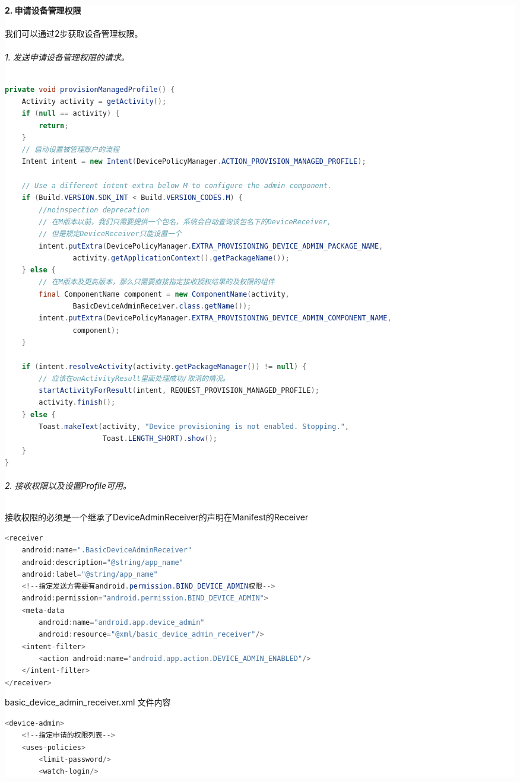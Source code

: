 #### 2. 申请设备管理权限

我们可以通过2步获取设备管理权限。

###### 1. 发送申请设备管理权限的请求。

```java
private void provisionManagedProfile() {
    Activity activity = getActivity();
    if (null == activity) {
        return;
    }
    // 启动设置被管理账户的流程
    Intent intent = new Intent(DevicePolicyManager.ACTION_PROVISION_MANAGED_PROFILE);

    // Use a different intent extra below M to configure the admin component.
    if (Build.VERSION.SDK_INT < Build.VERSION_CODES.M) {
        //noinspection deprecation
        // 在M版本以前，我们只需要提供一个包名，系统会自动查询该包名下的DeviceReceiver,
        // 但是规定DeviceReceiver只能设置一个
        intent.putExtra(DevicePolicyManager.EXTRA_PROVISIONING_DEVICE_ADMIN_PACKAGE_NAME,
                activity.getApplicationContext().getPackageName());
    } else {
        // 在M版本及更高版本，那么只需要直接指定接收授权结果的及权限的组件
        final ComponentName component = new ComponentName(activity,
                BasicDeviceAdminReceiver.class.getName());
        intent.putExtra(DevicePolicyManager.EXTRA_PROVISIONING_DEVICE_ADMIN_COMPONENT_NAME,
                component);
    }

    if (intent.resolveActivity(activity.getPackageManager()) != null) {
        // 应该在onActivityResult里面处理成功/取消的情况。
        startActivityForResult(intent, REQUEST_PROVISION_MANAGED_PROFILE);
        activity.finish();
    } else {
        Toast.makeText(activity, "Device provisioning is not enabled. Stopping.",
                       Toast.LENGTH_SHORT).show();
    }
}
```

###### 2. 接收权限以及设置Profile可用。

接收权限的必须是一个继承了DeviceAdminReceiver的声明在Manifest的Receiver
```java
<receiver
    android:name=".BasicDeviceAdminReceiver"
    android:description="@string/app_name"
    android:label="@string/app_name"
    <!--指定发送方需要有android.permission.BIND_DEVICE_ADMIN权限-->
    android:permission="android.permission.BIND_DEVICE_ADMIN">
    <meta-data
        android:name="android.app.device_admin"
        android:resource="@xml/basic_device_admin_receiver"/>
    <intent-filter>
        <action android:name="android.app.action.DEVICE_ADMIN_ENABLED"/>
    </intent-filter>
</receiver>
```
basic_device_admin_receiver.xml 文件内容
```java
<device-admin>
    <!--指定申请的权限列表-->
    <uses-policies>
        <limit-password/>
        <watch-login/>
```